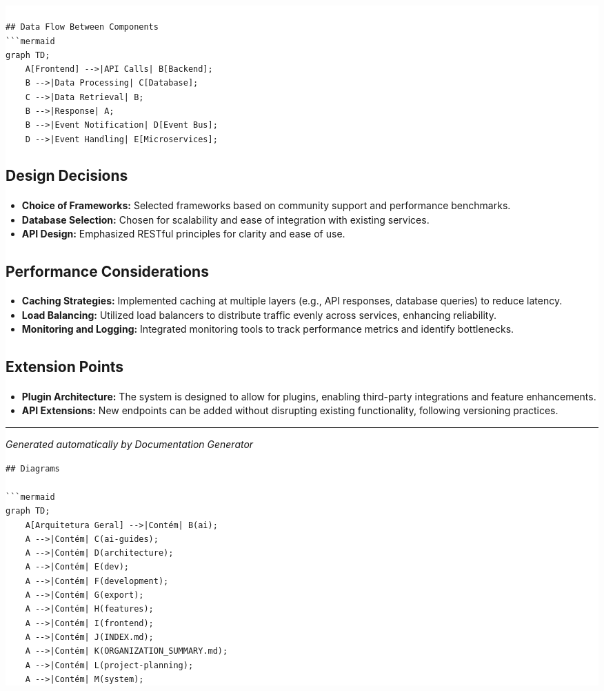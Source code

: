```

## Data Flow Between Components
```mermaid
graph TD;
    A[Frontend] -->|API Calls| B[Backend];
    B -->|Data Processing| C[Database];
    C -->|Data Retrieval| B;
    B -->|Response| A;
    B -->|Event Notification| D[Event Bus];
    D -->|Event Handling| E[Microservices];
```

## Design Decisions
- **Choice of Frameworks:** Selected frameworks based on community support and performance benchmarks.
- **Database Selection:** Chosen for scalability and ease of integration with existing services.
- **API Design:** Emphasized RESTful principles for clarity and ease of use.

## Performance Considerations
- **Caching Strategies:** Implemented caching at multiple layers (e.g., API responses, database queries) to reduce latency.
- **Load Balancing:** Utilized load balancers to distribute traffic evenly across services, enhancing reliability.
- **Monitoring and Logging:** Integrated monitoring tools to track performance metrics and identify bottlenecks.

## Extension Points
- **Plugin Architecture:** The system is designed to allow for plugins, enabling third-party integrations and feature enhancements.
- **API Extensions:** New endpoints can be added without disrupting existing functionality, following versioning practices.

---
*Generated automatically by Documentation Generator*
```
## Diagrams

```mermaid
graph TD;
    A[Arquitetura Geral] -->|Contém| B(ai);
    A -->|Contém| C(ai-guides);
    A -->|Contém| D(architecture);
    A -->|Contém| E(dev);
    A -->|Contém| F(development);
    A -->|Contém| G(export);
    A -->|Contém| H(features);
    A -->|Contém| I(frontend);
    A -->|Contém| J(INDEX.md);
    A -->|Contém| K(ORGANIZATION_SUMMARY.md);
    A -->|Contém| L(project-planning);
    A -->|Contém| M(system);
```
